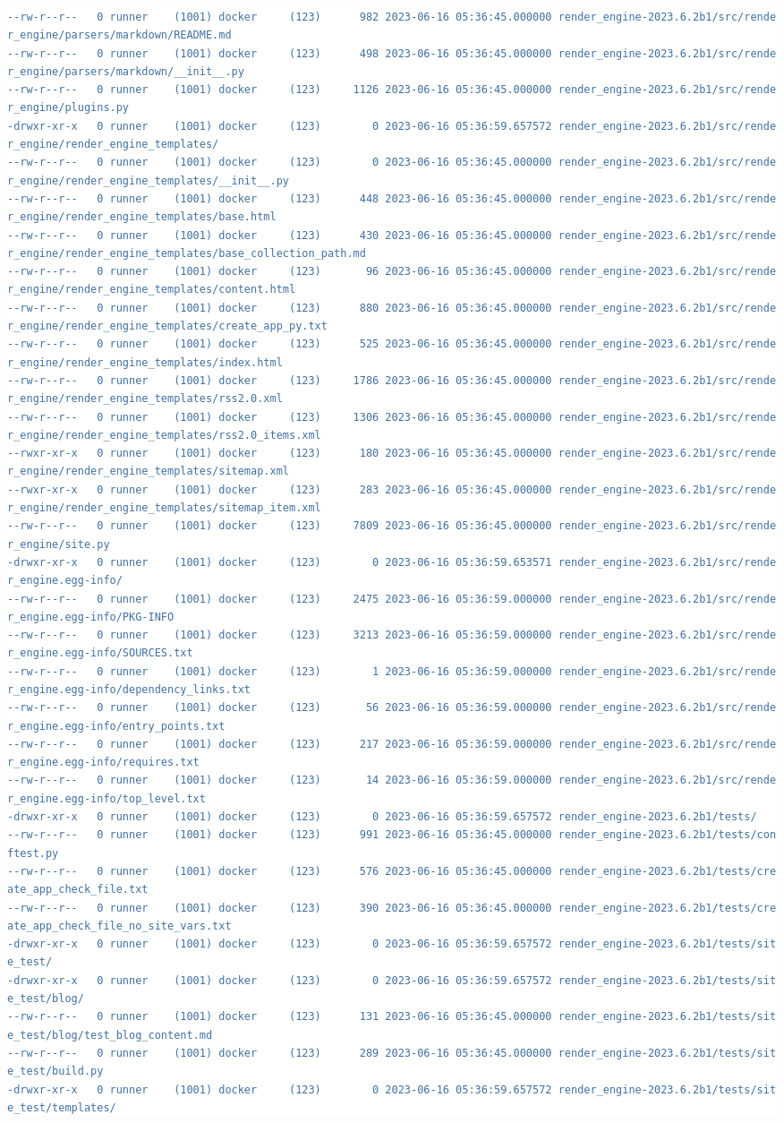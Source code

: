 ```diff
--rw-r--r--   0 runner    (1001) docker     (123)      982 2023-06-16 05:36:45.000000 render_engine-2023.6.2b1/src/render_engine/parsers/markdown/README.md
--rw-r--r--   0 runner    (1001) docker     (123)      498 2023-06-16 05:36:45.000000 render_engine-2023.6.2b1/src/render_engine/parsers/markdown/__init__.py
--rw-r--r--   0 runner    (1001) docker     (123)     1126 2023-06-16 05:36:45.000000 render_engine-2023.6.2b1/src/render_engine/plugins.py
-drwxr-xr-x   0 runner    (1001) docker     (123)        0 2023-06-16 05:36:59.657572 render_engine-2023.6.2b1/src/render_engine/render_engine_templates/
--rw-r--r--   0 runner    (1001) docker     (123)        0 2023-06-16 05:36:45.000000 render_engine-2023.6.2b1/src/render_engine/render_engine_templates/__init__.py
--rw-r--r--   0 runner    (1001) docker     (123)      448 2023-06-16 05:36:45.000000 render_engine-2023.6.2b1/src/render_engine/render_engine_templates/base.html
--rw-r--r--   0 runner    (1001) docker     (123)      430 2023-06-16 05:36:45.000000 render_engine-2023.6.2b1/src/render_engine/render_engine_templates/base_collection_path.md
--rw-r--r--   0 runner    (1001) docker     (123)       96 2023-06-16 05:36:45.000000 render_engine-2023.6.2b1/src/render_engine/render_engine_templates/content.html
--rw-r--r--   0 runner    (1001) docker     (123)      880 2023-06-16 05:36:45.000000 render_engine-2023.6.2b1/src/render_engine/render_engine_templates/create_app_py.txt
--rw-r--r--   0 runner    (1001) docker     (123)      525 2023-06-16 05:36:45.000000 render_engine-2023.6.2b1/src/render_engine/render_engine_templates/index.html
--rw-r--r--   0 runner    (1001) docker     (123)     1786 2023-06-16 05:36:45.000000 render_engine-2023.6.2b1/src/render_engine/render_engine_templates/rss2.0.xml
--rw-r--r--   0 runner    (1001) docker     (123)     1306 2023-06-16 05:36:45.000000 render_engine-2023.6.2b1/src/render_engine/render_engine_templates/rss2.0_items.xml
--rwxr-xr-x   0 runner    (1001) docker     (123)      180 2023-06-16 05:36:45.000000 render_engine-2023.6.2b1/src/render_engine/render_engine_templates/sitemap.xml
--rwxr-xr-x   0 runner    (1001) docker     (123)      283 2023-06-16 05:36:45.000000 render_engine-2023.6.2b1/src/render_engine/render_engine_templates/sitemap_item.xml
--rw-r--r--   0 runner    (1001) docker     (123)     7809 2023-06-16 05:36:45.000000 render_engine-2023.6.2b1/src/render_engine/site.py
-drwxr-xr-x   0 runner    (1001) docker     (123)        0 2023-06-16 05:36:59.653571 render_engine-2023.6.2b1/src/render_engine.egg-info/
--rw-r--r--   0 runner    (1001) docker     (123)     2475 2023-06-16 05:36:59.000000 render_engine-2023.6.2b1/src/render_engine.egg-info/PKG-INFO
--rw-r--r--   0 runner    (1001) docker     (123)     3213 2023-06-16 05:36:59.000000 render_engine-2023.6.2b1/src/render_engine.egg-info/SOURCES.txt
--rw-r--r--   0 runner    (1001) docker     (123)        1 2023-06-16 05:36:59.000000 render_engine-2023.6.2b1/src/render_engine.egg-info/dependency_links.txt
--rw-r--r--   0 runner    (1001) docker     (123)       56 2023-06-16 05:36:59.000000 render_engine-2023.6.2b1/src/render_engine.egg-info/entry_points.txt
--rw-r--r--   0 runner    (1001) docker     (123)      217 2023-06-16 05:36:59.000000 render_engine-2023.6.2b1/src/render_engine.egg-info/requires.txt
--rw-r--r--   0 runner    (1001) docker     (123)       14 2023-06-16 05:36:59.000000 render_engine-2023.6.2b1/src/render_engine.egg-info/top_level.txt
-drwxr-xr-x   0 runner    (1001) docker     (123)        0 2023-06-16 05:36:59.657572 render_engine-2023.6.2b1/tests/
--rw-r--r--   0 runner    (1001) docker     (123)      991 2023-06-16 05:36:45.000000 render_engine-2023.6.2b1/tests/conftest.py
--rw-r--r--   0 runner    (1001) docker     (123)      576 2023-06-16 05:36:45.000000 render_engine-2023.6.2b1/tests/create_app_check_file.txt
--rw-r--r--   0 runner    (1001) docker     (123)      390 2023-06-16 05:36:45.000000 render_engine-2023.6.2b1/tests/create_app_check_file_no_site_vars.txt
-drwxr-xr-x   0 runner    (1001) docker     (123)        0 2023-06-16 05:36:59.657572 render_engine-2023.6.2b1/tests/site_test/
-drwxr-xr-x   0 runner    (1001) docker     (123)        0 2023-06-16 05:36:59.657572 render_engine-2023.6.2b1/tests/site_test/blog/
--rw-r--r--   0 runner    (1001) docker     (123)      131 2023-06-16 05:36:45.000000 render_engine-2023.6.2b1/tests/site_test/blog/test_blog_content.md
--rw-r--r--   0 runner    (1001) docker     (123)      289 2023-06-16 05:36:45.000000 render_engine-2023.6.2b1/tests/site_test/build.py
-drwxr-xr-x   0 runner    (1001) docker     (123)        0 2023-06-16 05:36:59.657572 render_engine-2023.6.2b1/tests/site_test/templates/
```